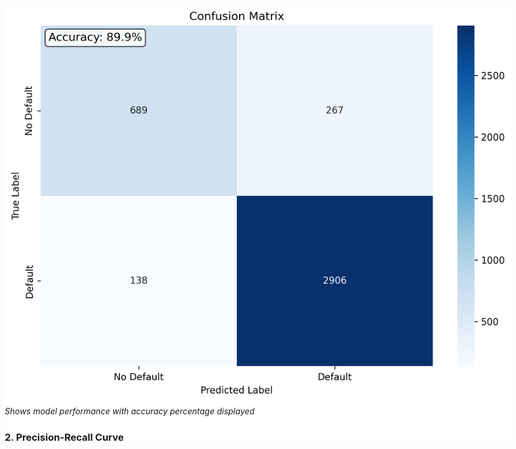 ![Confusion Matrix](https://github.com/k-dickinson/alt-loan-ml-prediction/blob/main/graphs/confusion_matrix.png)
*Shows model performance with accuracy percentage displayed*

### **2. Precision-Recall Curve**